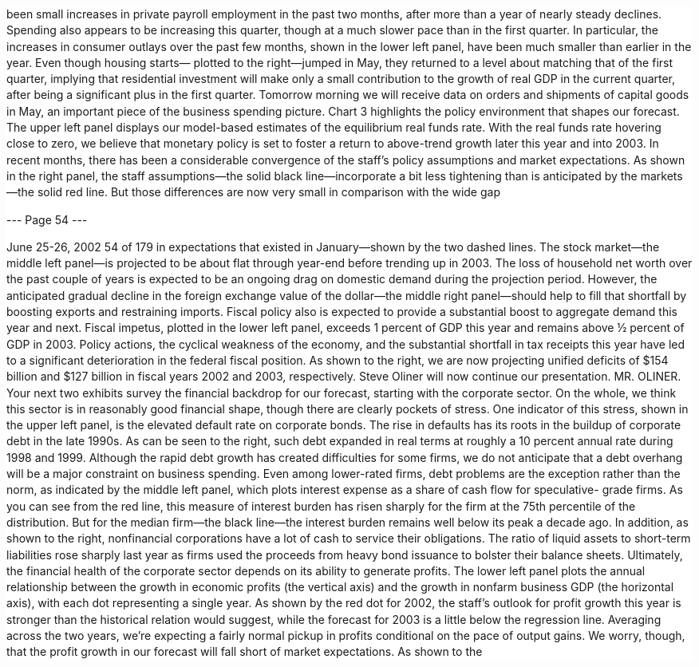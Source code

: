 been small increases in private payroll employment in the past two months, after
more than a year of nearly steady declines. Spending also appears to be increasing
this quarter, though at a much slower pace than in the first quarter. In particular, the
increases in consumer outlays over the past few months, shown in the lower left
panel, have been much smaller than earlier in the year. Even though housing starts—
plotted to the right—jumped in May, they returned to a level about matching that of
the first quarter, implying that residential investment will make only a small
contribution to the growth of real GDP in the current quarter, after being a significant
plus in the first quarter. Tomorrow morning we will receive data on orders and
shipments of capital goods in May, an important piece of the business spending
picture.
Chart 3 highlights the policy environment that shapes our forecast. The upper left
panel displays our model-based estimates of the equilibrium real funds rate. With the
real funds rate hovering close to zero, we believe that monetary policy is set to foster
a return to above-trend growth later this year and into 2003. In recent months, there
has been a considerable convergence of the staff’s policy assumptions and market
expectations. As shown in the right panel, the staff assumptions—the solid black
line—incorporate a bit less tightening than is anticipated by the markets—the solid
red line. But those differences are now very small in comparison with the wide gap

--- Page 54 ---

June 25-26, 2002 54 of 179
in expectations that existed in January—shown by the two dashed lines. The stock
market—the middle left panel—is projected to be about flat through year-end before
trending up in 2003. The loss of household net worth over the past couple of years is
expected to be an ongoing drag on domestic demand during the projection period.
However, the anticipated gradual decline in the foreign exchange value of the
dollar—the middle right panel—should help to fill that shortfall by boosting exports
and restraining imports. Fiscal policy also is expected to provide a substantial boost
to aggregate demand this year and next. Fiscal impetus, plotted in the lower left
panel, exceeds 1 percent of GDP this year and remains above ½ percent of GDP in
2003. Policy actions, the cyclical weakness of the economy, and the substantial
shortfall in tax receipts this year have led to a significant deterioration in the federal
fiscal position. As shown to the right, we are now projecting unified deficits of
$154 billion and $127 billion in fiscal years 2002 and 2003, respectively. Steve
Oliner will now continue our presentation.
MR. OLINER. Your next two exhibits survey the financial backdrop for our
forecast, starting with the corporate sector. On the whole, we think this sector is in
reasonably good financial shape, though there are clearly pockets of stress. One
indicator of this stress, shown in the upper left panel, is the elevated default rate on
corporate bonds. The rise in defaults has its roots in the buildup of corporate debt in
the late 1990s. As can be seen to the right, such debt expanded in real terms at
roughly a 10 percent annual rate during 1998 and 1999. Although the rapid debt
growth has created difficulties for some firms, we do not anticipate that a debt
overhang will be a major constraint on business spending. Even among lower-rated
firms, debt problems are the exception rather than the norm, as indicated by the
middle left panel, which plots interest expense as a share of cash flow for speculative-
grade firms. As you can see from the red line, this measure of interest burden has
risen sharply for the firm at the 75th percentile of the distribution. But for the median
firm—the black line—the interest burden remains well below its peak a decade ago.
In addition, as shown to the right, nonfinancial corporations have a lot of cash to
service their obligations. The ratio of liquid assets to short-term liabilities rose
sharply last year as firms used the proceeds from heavy bond issuance to bolster their
balance sheets.
Ultimately, the financial health of the corporate sector depends on its ability to
generate profits. The lower left panel plots the annual relationship between the
growth in economic profits (the vertical axis) and the growth in nonfarm business
GDP (the horizontal axis), with each dot representing a single year. As shown by the
red dot for 2002, the staff’s outlook for profit growth this year is stronger than the
historical relation would suggest, while the forecast for 2003 is a little below the
regression line. Averaging across the two years, we’re expecting a fairly normal
pickup in profits conditional on the pace of output gains. We worry, though, that the
profit growth in our forecast will fall short of market expectations. As shown to the